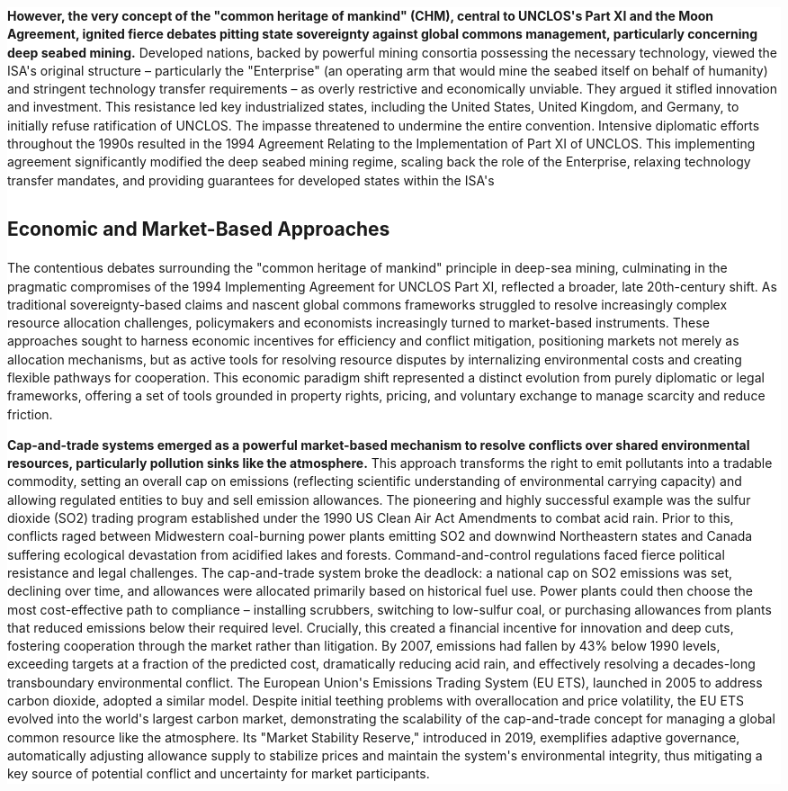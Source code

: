 **However, the very concept of the "common heritage of mankind" (CHM), central to UNCLOS's Part XI and the Moon Agreement, ignited fierce debates pitting state sovereignty against global commons management, particularly concerning deep seabed mining.** Developed nations, backed by powerful mining consortia possessing the necessary technology, viewed the ISA's original structure – particularly the "Enterprise" (an operating arm that would mine the seabed itself on behalf of humanity) and stringent technology transfer requirements – as overly restrictive and economically unviable. They argued it stifled innovation and investment. This resistance led key industrialized states, including the United States, United Kingdom, and Germany, to initially refuse ratification of UNCLOS. The impasse threatened to undermine the entire convention. Intensive diplomatic efforts throughout the 1990s resulted in the 1994 Agreement Relating to the Implementation of Part XI of UNCLOS. This implementing agreement significantly modified the deep seabed mining regime, scaling back the role of the Enterprise, relaxing technology transfer mandates, and providing guarantees for developed states within the ISA's

## Economic and Market-Based Approaches

The contentious debates surrounding the "common heritage of mankind" principle in deep-sea mining, culminating in the pragmatic compromises of the 1994 Implementing Agreement for UNCLOS Part XI, reflected a broader, late 20th-century shift. As traditional sovereignty-based claims and nascent global commons frameworks struggled to resolve increasingly complex resource allocation challenges, policymakers and economists increasingly turned to market-based instruments. These approaches sought to harness economic incentives for efficiency and conflict mitigation, positioning markets not merely as allocation mechanisms, but as active tools for resolving resource disputes by internalizing environmental costs and creating flexible pathways for cooperation. This economic paradigm shift represented a distinct evolution from purely diplomatic or legal frameworks, offering a set of tools grounded in property rights, pricing, and voluntary exchange to manage scarcity and reduce friction.

**Cap-and-trade systems emerged as a powerful market-based mechanism to resolve conflicts over shared environmental resources, particularly pollution sinks like the atmosphere.** This approach transforms the right to emit pollutants into a tradable commodity, setting an overall cap on emissions (reflecting scientific understanding of environmental carrying capacity) and allowing regulated entities to buy and sell emission allowances. The pioneering and highly successful example was the sulfur dioxide (SO2) trading program established under the 1990 US Clean Air Act Amendments to combat acid rain. Prior to this, conflicts raged between Midwestern coal-burning power plants emitting SO2 and downwind Northeastern states and Canada suffering ecological devastation from acidified lakes and forests. Command-and-control regulations faced fierce political resistance and legal challenges. The cap-and-trade system broke the deadlock: a national cap on SO2 emissions was set, declining over time, and allowances were allocated primarily based on historical fuel use. Power plants could then choose the most cost-effective path to compliance – installing scrubbers, switching to low-sulfur coal, or purchasing allowances from plants that reduced emissions below their required level. Crucially, this created a financial incentive for innovation and deep cuts, fostering cooperation through the market rather than litigation. By 2007, emissions had fallen by 43% below 1990 levels, exceeding targets at a fraction of the predicted cost, dramatically reducing acid rain, and effectively resolving a decades-long transboundary environmental conflict. The European Union's Emissions Trading System (EU ETS), launched in 2005 to address carbon dioxide, adopted a similar model. Despite initial teething problems with overallocation and price volatility, the EU ETS evolved into the world's largest carbon market, demonstrating the scalability of the cap-and-trade concept for managing a global common resource like the atmosphere. Its "Market Stability Reserve," introduced in 2019, exemplifies adaptive governance, automatically adjusting allowance supply to stabilize prices and maintain the system's environmental integrity, thus mitigating a key source of potential conflict and uncertainty for market participants.
